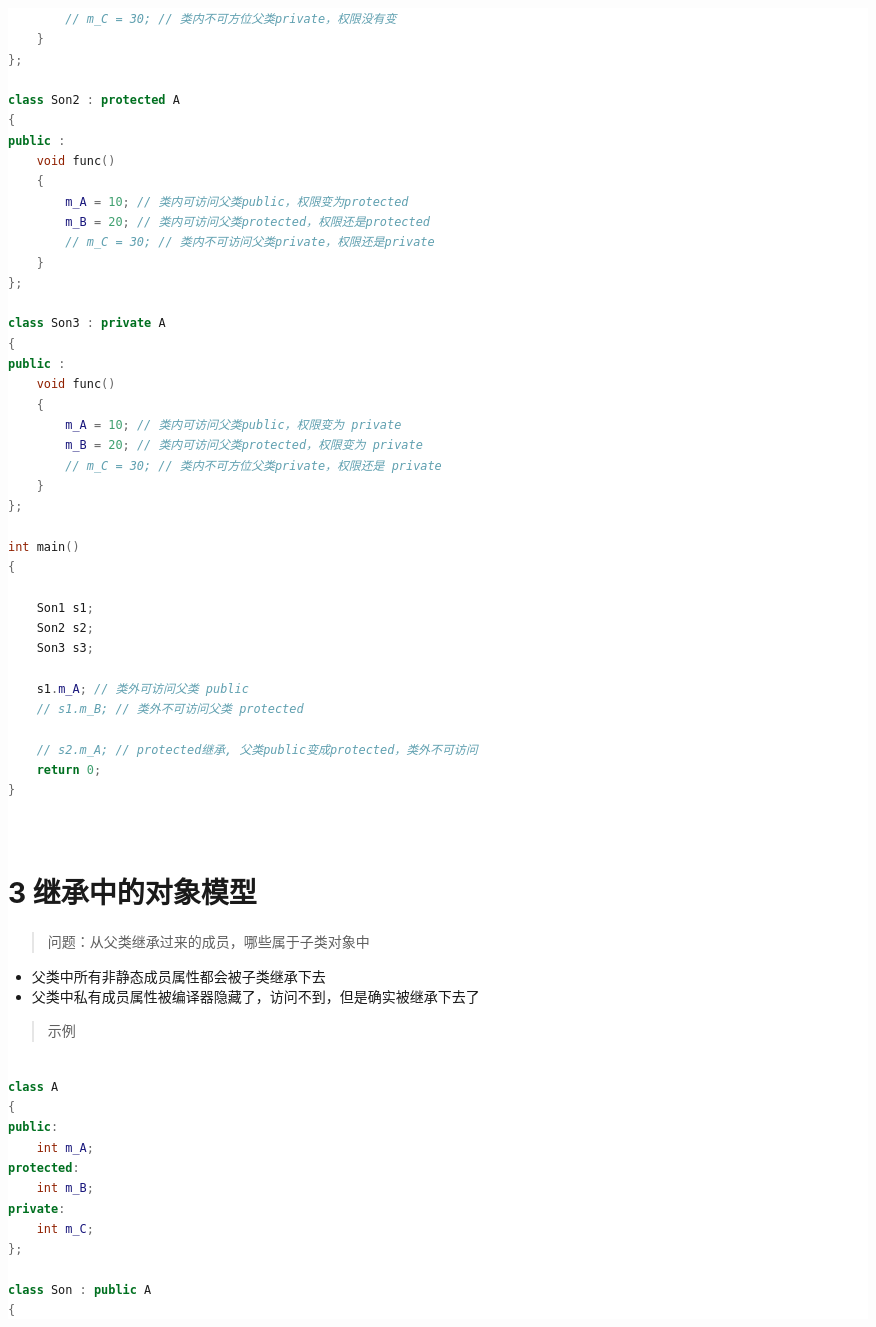 ```c++
        // m_C = 30; // 类内不可方位父类private，权限没有变
    }
};

class Son2 : protected A
{
public :
    void func()
    {
        m_A = 10; // 类内可访问父类public，权限变为protected
        m_B = 20; // 类内可访问父类protected，权限还是protected
        // m_C = 30; // 类内不可访问父类private，权限还是private
    }
};

class Son3 : private A
{
public :
    void func()
    {
        m_A = 10; // 类内可访问父类public，权限变为 private
        m_B = 20; // 类内可访问父类protected，权限变为 private
        // m_C = 30; // 类内不可方位父类private，权限还是 private
    }
};

int main()
{
    
    Son1 s1;
    Son2 s2;
    Son3 s3;

    s1.m_A; // 类外可访问父类 public
    // s1.m_B; // 类外不可访问父类 protected

    // s2.m_A; // protected继承, 父类public变成protected，类外不可访问
    return 0;
}
```

&emsp;
# 3 继承中的对象模型
>问题：从父类继承过来的成员，哪些属于子类对象中
- 父类中所有非静态成员属性都会被子类继承下去
- 父类中私有成员属性被编译器隐藏了，访问不到，但是确实被继承下去了

>示例
```c++

class A
{
public:
    int m_A;
protected:
    int m_B;
private:
    int m_C;
};

class Son : public A
{
```